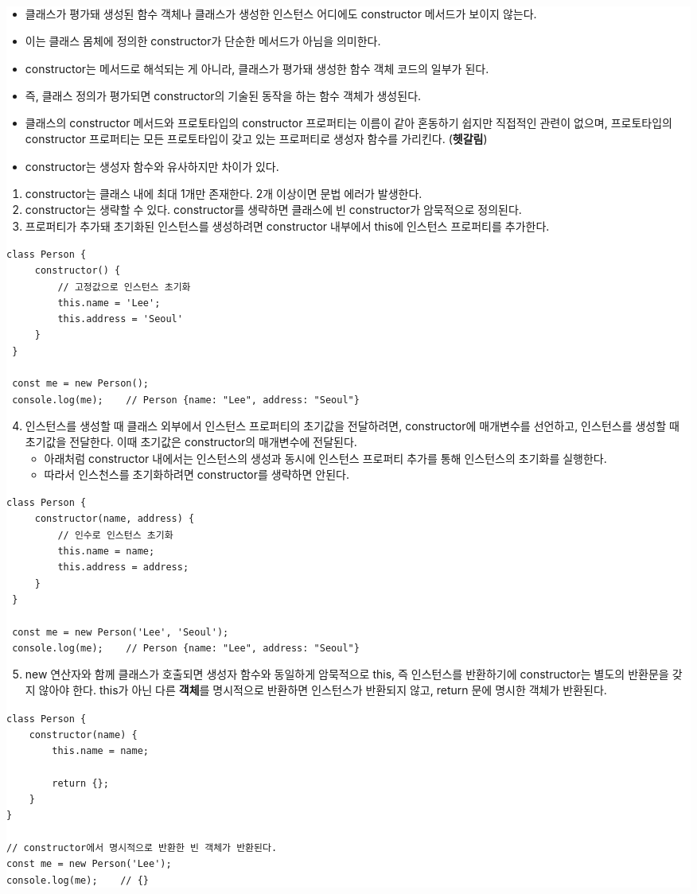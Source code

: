 - 클래스가 평가돼 생성된 함수 객체나 클래스가 생성한 인스턴스 어디에도 constructor 메서드가 보이지 않는다.
- 이는 클래스 몸체에 정의한 constructor가 단순한 메서드가 아님을 의미한다.
- constructor는 메서드로 해석되는 게 아니라, 클래스가 평가돼 생성한 함수 객체 코드의 일부가 된다.
- 즉, 클래스 정의가 평가되면 constructor의 기술된 동작을 하는 함수 객체가 생성된다.
- 클래스의 constructor 메서드와 프로토타입의 constructor 프로퍼티는 이름이 같아 혼동하기 쉽지만 직접적인 관련이 없으며, 프로토타입의 constructor 프로퍼티는 모든 프로토타입이 갖고 있는 프로퍼티로 생성자 함수를 가리킨다. (**헷갈림**)

- constructor는 생성자 함수와 유사하지만 차이가 있다.

1. constructor는 클래스 내에 최대 1개만 존재한다. 2개 이상이면 문법 에러가 발생한다.
2. constructor는 생략할 수 있다. constructor를 생략하면 클래스에 빈 constructor가 암묵적으로 정의된다.
3. 프로퍼티가 추가돼 초기화된 인스턴스를 생성하려면 constructor 내부에서 this에 인스턴스 프로퍼티를 추가한다.

```
class Person {
     constructor() {
         // 고정값으로 인스턴스 초기화
         this.name = 'Lee';
         this.address = 'Seoul'
     }
 }

 const me = new Person();
 console.log(me);    // Person {name: "Lee", address: "Seoul"}
```

4. 인스턴스를 생성할 때 클래스 외부에서 인스턴스 프로퍼티의 초기값을 전달하려면, constructor에 매개변수를 선언하고, 인스턴스를 생성할 때 초기값을 전달한다. 이때 초기값은 constructor의 매개변수에 전달된다.
   - 아래처럼 constructor 내에서는 인스턴스의 생성과 동시에 인스턴스 프로퍼티 추가를 통해 인스턴스의 초기화를 실행한다.
   - 따라서 인스천스를 초기화하려면 constructor를 생략하면 안된다.

```
class Person {
     constructor(name, address) {
         // 인수로 인스턴스 초기화
         this.name = name;
         this.address = address;
     }
 }

 const me = new Person('Lee', 'Seoul');
 console.log(me);    // Person {name: "Lee", address: "Seoul"}
```

5. new 연산자와 함께 클래스가 호출되면 생성자 함수와 동일하게 암묵적으로 this, 즉 인스턴스를 반환하기에 constructor는 별도의 반환문을 갖지 않아야 한다.
   this가 아닌 다른 **객체**를 명시적으로 반환하면 인스턴스가 반환되지 않고, return 문에 명시한 객체가 반환된다.

```
class Person {
    constructor(name) {
        this.name = name;

        return {};
    }
}

// constructor에서 명시적으로 반환한 빈 객체가 반환된다.
const me = new Person('Lee');
console.log(me);    // {}
```
